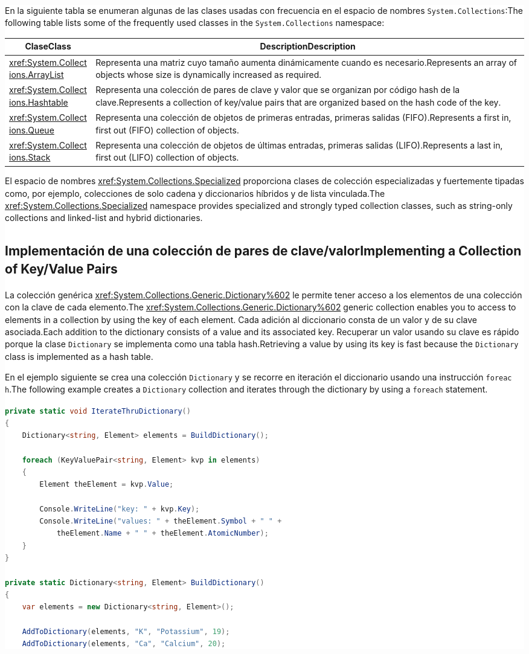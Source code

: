  <span data-ttu-id="837d7-171">En la siguiente tabla se enumeran algunas de las clases usadas con frecuencia en el espacio de nombres `System.Collections`:</span><span class="sxs-lookup"><span data-stu-id="837d7-171">The following table lists some of the frequently used classes in the `System.Collections` namespace:</span></span>  
  
|<span data-ttu-id="837d7-172">Clase</span><span class="sxs-lookup"><span data-stu-id="837d7-172">Class</span></span>|<span data-ttu-id="837d7-173">Description</span><span class="sxs-lookup"><span data-stu-id="837d7-173">Description</span></span>|  
|---|---|  
|<xref:System.Collections.ArrayList>|<span data-ttu-id="837d7-174">Representa una matriz cuyo tamaño aumenta dinámicamente cuando es necesario.</span><span class="sxs-lookup"><span data-stu-id="837d7-174">Represents an array of objects whose size is dynamically increased as required.</span></span>|  
|<xref:System.Collections.Hashtable>|<span data-ttu-id="837d7-175">Representa una colección de pares de clave y valor que se organizan por código hash de la clave.</span><span class="sxs-lookup"><span data-stu-id="837d7-175">Represents a collection of key/value pairs that are organized based on the hash code of the key.</span></span>|  
|<xref:System.Collections.Queue>|<span data-ttu-id="837d7-176">Representa una colección de objetos de primeras entradas, primeras salidas (FIFO).</span><span class="sxs-lookup"><span data-stu-id="837d7-176">Represents a first in, first out (FIFO) collection of objects.</span></span>|  
|<xref:System.Collections.Stack>|<span data-ttu-id="837d7-177">Representa una colección de objetos de últimas entradas, primeras salidas (LIFO).</span><span class="sxs-lookup"><span data-stu-id="837d7-177">Represents a last in, first out (LIFO) collection of objects.</span></span>|  
  
 <span data-ttu-id="837d7-178">El espacio de nombres <xref:System.Collections.Specialized> proporciona clases de colección especializadas y fuertemente tipadas como, por ejemplo, colecciones de solo cadena y diccionarios híbridos y de lista vinculada.</span><span class="sxs-lookup"><span data-stu-id="837d7-178">The <xref:System.Collections.Specialized> namespace provides specialized and strongly typed collection classes, such as string-only collections and linked-list and hybrid dictionaries.</span></span>  

<a name="BKMK_KeyValuePairs"></a>
## <a name="implementing-a-collection-of-keyvalue-pairs"></a><span data-ttu-id="837d7-179">Implementación de una colección de pares de clave/valor</span><span class="sxs-lookup"><span data-stu-id="837d7-179">Implementing a Collection of Key/Value Pairs</span></span>  
 <span data-ttu-id="837d7-180">La colección genérica <xref:System.Collections.Generic.Dictionary%602> le permite tener acceso a los elementos de una colección con la clave de cada elemento.</span><span class="sxs-lookup"><span data-stu-id="837d7-180">The <xref:System.Collections.Generic.Dictionary%602> generic collection enables you to access to elements in a collection by using the key of each element.</span></span> <span data-ttu-id="837d7-181">Cada adición al diccionario consta de un valor y de su clave asociada.</span><span class="sxs-lookup"><span data-stu-id="837d7-181">Each addition to the dictionary consists of a value and its associated key.</span></span> <span data-ttu-id="837d7-182">Recuperar un valor usando su clave es rápido porque la clase `Dictionary` se implementa como una tabla hash.</span><span class="sxs-lookup"><span data-stu-id="837d7-182">Retrieving a value by using its key is fast because the `Dictionary` class is implemented as a hash table.</span></span>  
  
 <span data-ttu-id="837d7-183">En el ejemplo siguiente se crea una colección `Dictionary` y se recorre en iteración el diccionario usando una instrucción `foreach`.</span><span class="sxs-lookup"><span data-stu-id="837d7-183">The following example creates a `Dictionary` collection and iterates through the dictionary by using a `foreach` statement.</span></span>  
  
```csharp  
private static void IterateThruDictionary()  
{  
    Dictionary<string, Element> elements = BuildDictionary();  
  
    foreach (KeyValuePair<string, Element> kvp in elements)  
    {  
        Element theElement = kvp.Value;  
  
        Console.WriteLine("key: " + kvp.Key);  
        Console.WriteLine("values: " + theElement.Symbol + " " +  
            theElement.Name + " " + theElement.AtomicNumber);  
    }  
}  
  
private static Dictionary<string, Element> BuildDictionary()  
{  
    var elements = new Dictionary<string, Element>();  
  
    AddToDictionary(elements, "K", "Potassium", 19);  
    AddToDictionary(elements, "Ca", "Calcium", 20);  
```